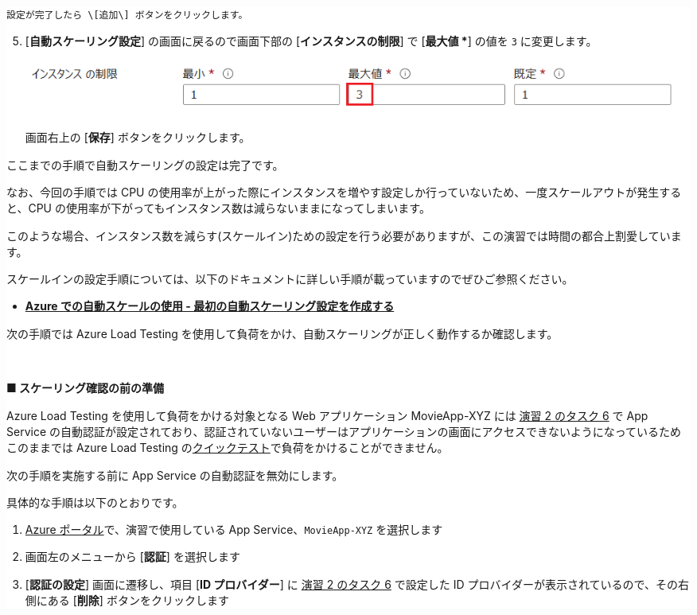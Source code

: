     設定が完了したら \[追加\] ボタンをクリックします。

5. \[**自動スケーリング設定**\] の画面に戻るので画面下部の \[**インスタンスの制限**\] で \[**最大値 \***\] の値を `3` に変更します。

    <img src="images/AutoScale_instance_maxValue.png">

    画面右上の \[**保存**\] ボタンをクリックします。

    
ここまでの手順で自動スケーリングの設定は完了です。

なお、今回の手順では CPU の使用率が上がった際にインスタンスを増やす設定しか行っていないため、一度スケールアウトが発生すると、CPU の使用率が下がってもインスタンス数は減らないままになってしまいます。

このような場合、インスタンス数を減らす(スケールイン)ための設定を行う必要がありますが、この演習では時間の都合上割愛しています。

スケールインの設定手順については、以下のドキュメントに詳しい手順が載っていますのでぜひご参照ください。

* [**Azure での自動スケールの使用 - 最初の自動スケーリング設定を作成する**](https://learn.microsoft.com/ja-jp/azure/azure-monitor/autoscale/autoscale-get-started?toc=%2Fazure%2Fapp-service%2Ftoc.json#create-your-first-autoscale-setting)


次の手順では Azure Load Testing を使用して負荷をかけ、自動スケーリングが正しく動作するか確認します。


<br>

**■ スケーリング確認の前の準備**

Azure Load Testing を使用して負荷をかける対象となる Web アプリケーション MovieApp-XYZ には [演習 2 のタスク 6](ex02.md#%E3%82%BF%E3%82%B9%E3%82%AF-6--%E8%AA%8D%E8%A8%BC%E3%81%AB%E3%81%A4%E3%81%84%E3%81%A6) で App Service の自動認証が設定されており、認証されていないユーザーはアプリケーションの画面にアクセスできないようになっているためこのままでは Azure Load Testing の[クイックテスト](https://learn.microsoft.com/ja-jp/azure/load-testing/quickstart-create-and-run-load-test?tabs=virtual-users#create-a-load-test)で負荷をかけることができません。

次の手順を実施する前に App Service の自動認証を無効にします。

具体的な手順は以下のとおりです。

1. [Azure ポータル](https://portal.azure.com/)で、演習で使用している App Service、`MovieApp-XYZ` を選択します

2. 画面左のメニューから \[**認証**\] を選択します

3. \[**認証の設定**\] 画面に遷移し、項目 \[**ID プロバイダー**\] に [演習 2 のタスク 6](ex02.md#%E3%82%BF%E3%82%B9%E3%82%AF-6--%E8%AA%8D%E8%A8%BC%E3%81%AB%E3%81%A4%E3%81%84%E3%81%A6) で設定した ID プロバイダーが表示されているので、その右側にある \[**削除**\] ボタンをクリックします
